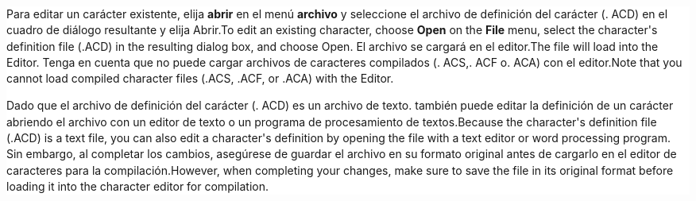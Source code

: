<span data-ttu-id="8754b-306">Para editar un carácter existente, elija **abrir** en el menú **archivo** y seleccione el archivo de definición del carácter (. ACD) en el cuadro de diálogo resultante y elija Abrir.</span><span class="sxs-lookup"><span data-stu-id="8754b-306">To edit an existing character, choose **Open** on the **File** menu, select the character's definition file (.ACD) in the resulting dialog box, and choose Open.</span></span> <span data-ttu-id="8754b-307">El archivo se cargará en el editor.</span><span class="sxs-lookup"><span data-stu-id="8754b-307">The file will load into the Editor.</span></span> <span data-ttu-id="8754b-308">Tenga en cuenta que no puede cargar archivos de caracteres compilados (. ACS,. ACF o. ACA) con el editor.</span><span class="sxs-lookup"><span data-stu-id="8754b-308">Note that you cannot load compiled character files (.ACS, .ACF, or .ACA) with the Editor.</span></span>

<span data-ttu-id="8754b-309">Dado que el archivo de definición del carácter (. ACD) es un archivo de texto. también puede editar la definición de un carácter abriendo el archivo con un editor de texto o un programa de procesamiento de textos.</span><span class="sxs-lookup"><span data-stu-id="8754b-309">Because the character's definition file (.ACD) is a text file, you can also edit a character's definition by opening the file with a text editor or word processing program.</span></span> <span data-ttu-id="8754b-310">Sin embargo, al completar los cambios, asegúrese de guardar el archivo en su formato original antes de cargarlo en el editor de caracteres para la compilación.</span><span class="sxs-lookup"><span data-stu-id="8754b-310">However, when completing your changes, make sure to save the file in its original format before loading it into the character editor for compilation.</span></span>

 

 




